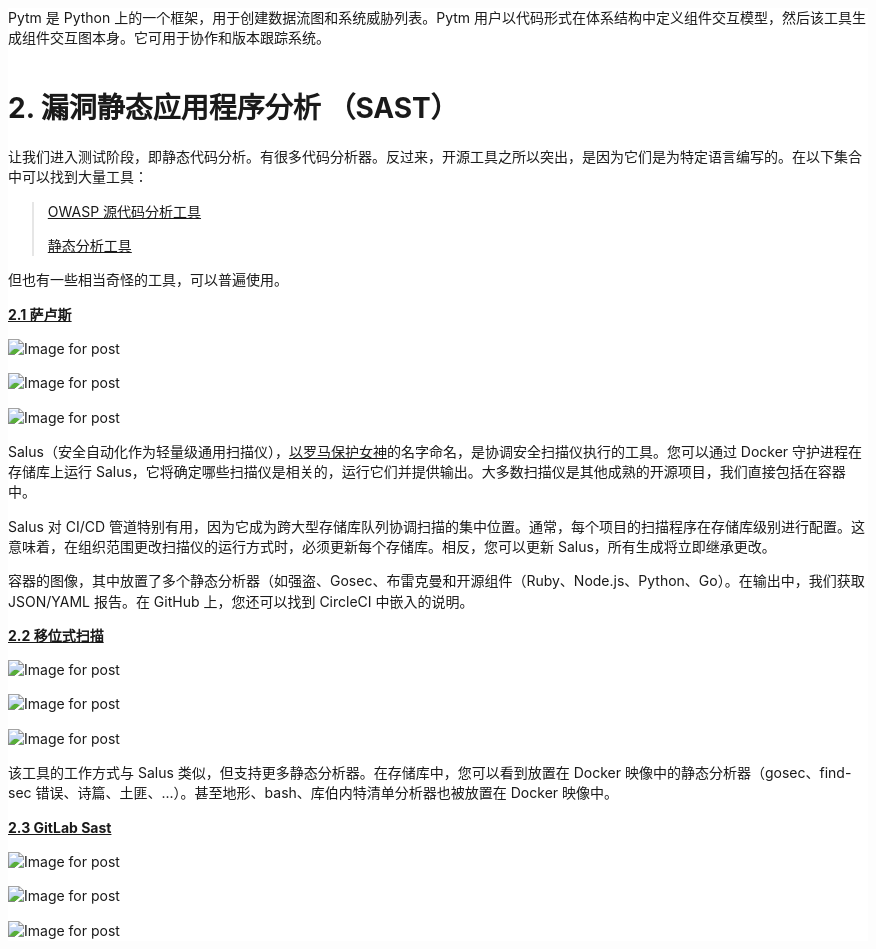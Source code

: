 <font _mstmutation="1" _msthash="34762" _msttexthash="1438373105">Pytm 是 Python 上的一个框架，用于创建数据流图和系统威胁列表。Pytm 用户以代码形式在体系结构中定义组件交互模型，然后该工具生成组件交互图本身。它可用于协作和版本跟踪系统。</font>

# <font _mstmutation="1" _msthash="33540" _msttexthash="84448390">2\. 漏洞静态应用程序分析 （SAST）</font>

<font _mstmutation="1" _msthash="32981" _msttexthash="1048401666">让我们进入测试阶段，即静态代码分析。有很多代码分析器。反过来，开源工具之所以突出，是因为它们是为特定语言编写的。在以下集合中可以找到大量工具：</font>

> [OWASP 源代码分析工具](https://zshipu.com/t?url=https://owasp.org/www-community/Source_Code_Analysis_Tools)
>
> [静态分析工具](https://zshipu.com/t?url=https://github.com/analysis-tools-dev/static-analysis)

<font _mstmutation="1" _msthash="27456" _msttexthash="112854482">但也有一些相当奇怪的工具，可以普遍使用。</font>

[**2.1 萨卢斯**](https://zshipu.com/t?url=https://github.com/coinbase/salus)

![Image for post](https://miro.medium.com/max/60/1*vCJGywggCRyihTp41CsvsQ.png?q=20)

![Image for post](https://miro.medium.com/max/732/1*vCJGywggCRyihTp41CsvsQ.png)

<noscript>![Image for post](https://miro.medium.com/max/1464/1*vCJGywggCRyihTp41CsvsQ.png)</noscript>

<font _mstmutation="1" _msthash="27599" _msttexthash="2996178835">Salus（安全自动化作为轻量级通用扫描仪），[以罗马保护女神](https://zshipu.com/t?url=https://en.wikipedia.org/wiki/Salus)的名字命名，是协调安全扫描仪执行的工具。您可以通过 Docker 守护进程在存储库上运行 Salus，它将确定哪些扫描仪是相关的，运行它们并提供输出。大多数扫描仪是其他成熟的开源项目，我们直接包括在容器中。</font>

<font _mstmutation="1" _msthash="29263" _msttexthash="2808325676">Salus 对 CI/CD 管道特别有用，因为它成为跨大型存储库队列协调扫描的集中位置。通常，每个项目的扫描程序在存储库级别进行配置。这意味着，在组织范围更改扫描仪的运行方式时，必须更新每个存储库。相反，您可以更新 Salus，所有生成将立即继承更改。</font>

<font _mstmutation="1" _msthash="28665" _msttexthash="1331799027">容器的图像，其中放置了多个静态分析器（如强盗、Gosec、布雷克曼和开源组件（Ruby、Node.js、Python、Go）。在输出中，我们获取 JSON/YAML 报告。在 GitHub 上，您还可以找到 CircleCI 中嵌入的说明。</font>

[**2.2 移位式扫描**](https://zshipu.com/t?url=https://github.com/ShiftLeftSecurity/sast-scan)

![Image for post](https://miro.medium.com/max/60/0*qSktJMhQOppVTMpN.png?q=20)

![Image for post](https://miro.medium.com/max/2000/0*qSktJMhQOppVTMpN.png)

<noscript>![Image for post](https://miro.medium.com/max/4000/0*qSktJMhQOppVTMpN.png)</noscript>

<font _mstmutation="1" _msthash="28860" _msttexthash="1735539221">该工具的工作方式与 Salus 类似，但支持更多静态分析器。在存储库中，您可以看到放置在 Docker 映像中的静态分析器（gosec、find-sec 错误、诗篇、土匪、...）。甚至地形、bash、库伯内特清单分析器也被放置在 Docker 映像中。</font>

[**2.3 GitLab Sast**](https://zshipu.com/t?url=https://docs.gitlab.com/ee/user/application_security/sast/)

![Image for post](https://miro.medium.com/max/60/0*zPKAaBb7Z3yzHPc-.png?q=20)

![Image for post](https://miro.medium.com/max/1088/0*zPKAaBb7Z3yzHPc-.png)

<noscript>![Image for post](https://miro.medium.com/max/2176/0*zPKAaBb7Z3yzHPc-.png)</noscript>
